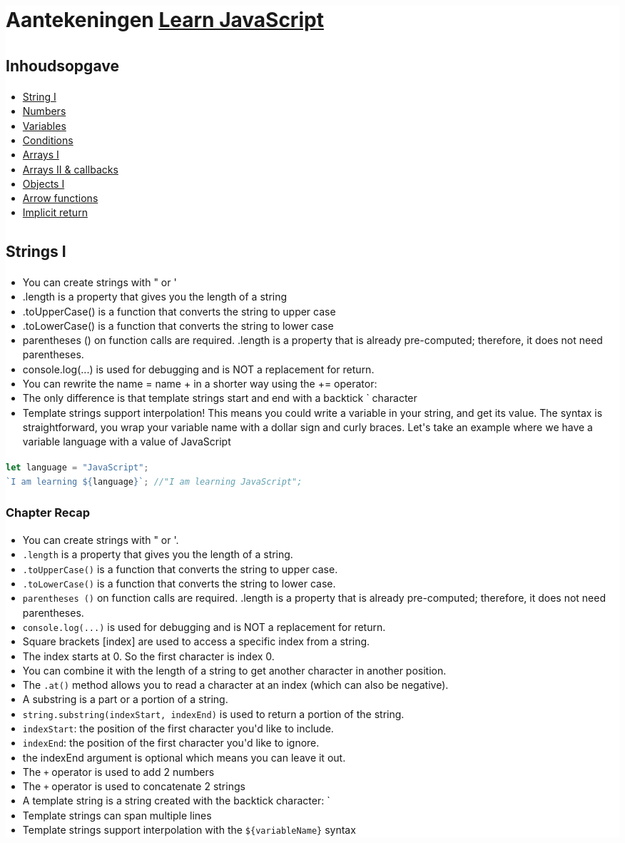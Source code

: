 # Aantekeningen [Learn JavaScript](https://learnjavascript.online/)
## Inhoudsopgave
* [String I](#strings-I)
* [Numbers](#numbers)
* [Variables](#variables)
* [Conditions](#conditions)
* [Arrays I](#arrays-I)
* [Arrays II & callbacks](#arrays-ii--callbacks)
* [Objects I](#objects-I)
* [Arrow functions](#arrow-functions)
* [Implicit return](#implicit-return)

## Strings I

* You can create strings with " or '
* .length is a property that gives you the length of a string
* .toUpperCase() is a function that converts the string to upper case
* .toLowerCase() is a function that converts the string to lower case
* parentheses () on function calls are required. .length is a property that is already pre-computed; therefore, it does not need parentheses.
* console.log(...) is used for debugging and is NOT a replacement for return.
* You can rewrite the name = name + in a shorter way using the += operator:
* The only difference is that template strings start and end with a backtick ` character
* Template strings support interpolation! This means you could write a variable in your string, and get its value. The syntax is straightforward, you wrap your variable name with a dollar sign and curly braces. Let's take an example where we have a variable language with a value of JavaScript

```js
let language = "JavaScript";
`I am learning ${language}`; //"I am learning JavaScript";
```
### Chapter Recap
* You can create strings with " or '.
* `.length` is a property that gives you the length of a string.
* `.toUpperCase()` is a function that converts the string to upper case.
* `.toLowerCase()` is a function that converts the string to lower case.
* `parentheses ()` on function calls are required. .length is a property that is already pre-computed; therefore, it does not need parentheses.
* `console.log(...)` is used for debugging and is NOT a replacement for return.
* Square brackets [index] are used to access a specific index from a string.
* The index starts at 0. So the first character is index 0.
* You can combine it with the length of a string to get another character in another position.
* The `.at()` method allows you to read a character at an index (which can also be negative).
* A substring is a part or a portion of a string.
* `string.substring(indexStart, indexEnd)` is used to return a portion of the string.
* `indexStart`: the position of the first character you'd like to include.
* `indexEnd`: the position of the first character you'd like to ignore.
* the indexEnd argument is optional which means you can leave it out.
* The `+` operator is used to add 2 numbers
* The `+` operator is used to concatenate 2 strings
* A template string is a string created with the backtick character: `
* Template strings can span multiple lines
* Template strings support interpolation with the `${variableName}` syntax
